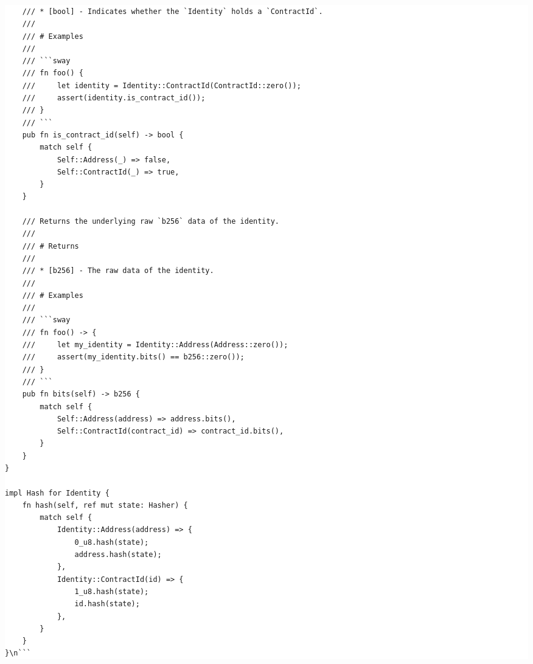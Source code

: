 ```sway
    /// * [bool] - Indicates whether the `Identity` holds a `ContractId`.
    ///
    /// # Examples
    ///
    /// ```sway
    /// fn foo() {
    ///     let identity = Identity::ContractId(ContractId::zero());
    ///     assert(identity.is_contract_id());
    /// }
    /// ```
    pub fn is_contract_id(self) -> bool {
        match self {
            Self::Address(_) => false,
            Self::ContractId(_) => true,
        }
    }

    /// Returns the underlying raw `b256` data of the identity.
    ///
    /// # Returns
    ///
    /// * [b256] - The raw data of the identity.
    ///
    /// # Examples
    ///
    /// ```sway
    /// fn foo() -> {
    ///     let my_identity = Identity::Address(Address::zero());
    ///     assert(my_identity.bits() == b256::zero());
    /// }
    /// ```
    pub fn bits(self) -> b256 {
        match self {
            Self::Address(address) => address.bits(),
            Self::ContractId(contract_id) => contract_id.bits(),
        }
    }
}

impl Hash for Identity {
    fn hash(self, ref mut state: Hasher) {
        match self {
            Identity::Address(address) => {
                0_u8.hash(state);
                address.hash(state);
            },
            Identity::ContractId(id) => {
                1_u8.hash(state);
                id.hash(state);
            },
        }
    }
}\n```
```
